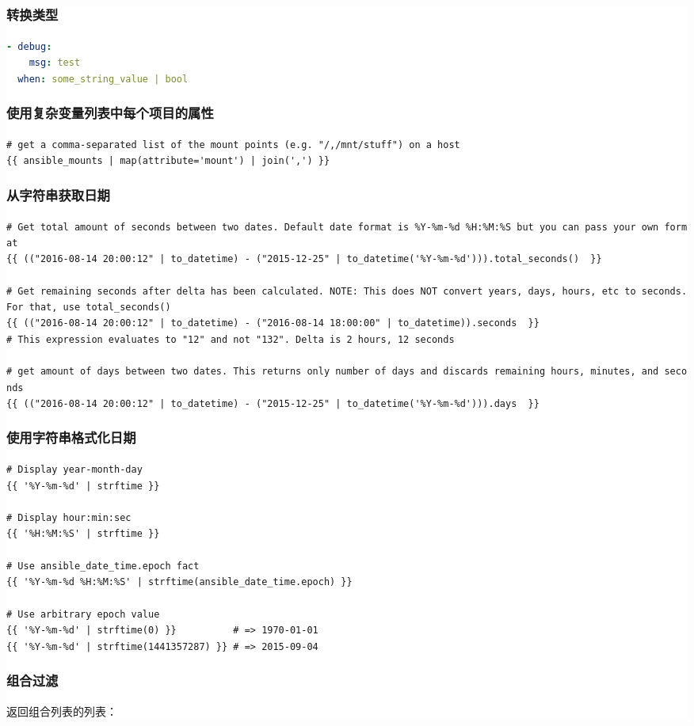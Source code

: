 ### 转换类型

```yaml
- debug:
    msg: test
  when: some_string_value | bool
```

### 使用复杂变量列表中每个项目的属性

```jinja2
# get a comma-separated list of the mount points (e.g. "/,/mnt/stuff") on a host
{{ ansible_mounts | map(attribute='mount') | join(',') }}
```

### 从字符串获取日期

```jinja2
# Get total amount of seconds between two dates. Default date format is %Y-%m-%d %H:%M:%S but you can pass your own format
{{ (("2016-08-14 20:00:12" | to_datetime) - ("2015-12-25" | to_datetime('%Y-%m-%d'))).total_seconds()  }}

# Get remaining seconds after delta has been calculated. NOTE: This does NOT convert years, days, hours, etc to seconds. For that, use total_seconds()
{{ (("2016-08-14 20:00:12" | to_datetime) - ("2016-08-14 18:00:00" | to_datetime)).seconds  }}
# This expression evaluates to "12" and not "132". Delta is 2 hours, 12 seconds

# get amount of days between two dates. This returns only number of days and discards remaining hours, minutes, and seconds
{{ (("2016-08-14 20:00:12" | to_datetime) - ("2015-12-25" | to_datetime('%Y-%m-%d'))).days  }}
```

### 使用字符串格式化日期 

```jinja2
# Display year-month-day
{{ '%Y-%m-%d' | strftime }}

# Display hour:min:sec
{{ '%H:%M:%S' | strftime }}

# Use ansible_date_time.epoch fact
{{ '%Y-%m-%d %H:%M:%S' | strftime(ansible_date_time.epoch) }}

# Use arbitrary epoch value
{{ '%Y-%m-%d' | strftime(0) }}          # => 1970-01-01
{{ '%Y-%m-%d' | strftime(1441357287) }} # => 2015-09-04
```

### 组合过滤

 返回组合列表的列表：
